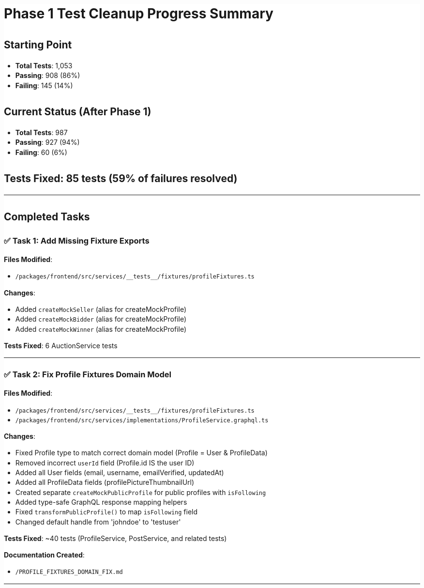 # Phase 1 Test Cleanup Progress Summary

## Starting Point
- **Total Tests**: 1,053
- **Passing**: 908 (86%)
- **Failing**: 145 (14%)

## Current Status (After Phase 1)
- **Total Tests**: 987
- **Passing**: 927 (94%)
- **Failing**: 60 (6%)

## Tests Fixed: 85 tests (59% of failures resolved)

---

## Completed Tasks

### ✅ Task 1: Add Missing Fixture Exports
**Files Modified**:
- `/packages/frontend/src/services/__tests__/fixtures/profileFixtures.ts`

**Changes**:
- Added `createMockSeller` (alias for createMockProfile)
- Added `createMockBidder` (alias for createMockProfile)
- Added `createMockWinner` (alias for createMockProfile)

**Tests Fixed**: 6 AuctionService tests

---

### ✅ Task 2: Fix Profile Fixtures Domain Model
**Files Modified**:
- `/packages/frontend/src/services/__tests__/fixtures/profileFixtures.ts`
- `/packages/frontend/src/services/implementations/ProfileService.graphql.ts`

**Changes**:
- Fixed Profile type to match correct domain model (Profile = User & ProfileData)
- Removed incorrect `userId` field (Profile.id IS the user ID)
- Added all User fields (email, username, emailVerified, updatedAt)
- Added all ProfileData fields (profilePictureThumbnailUrl)
- Created separate `createMockPublicProfile` for public profiles with `isFollowing`
- Added type-safe GraphQL response mapping helpers
- Fixed `transformPublicProfile()` to map `isFollowing` field
- Changed default handle from 'johndoe' to 'testuser'

**Tests Fixed**: ~40 tests (ProfileService, PostService, and related tests)

**Documentation Created**:
- `/PROFILE_FIXTURES_DOMAIN_FIX.md`

---